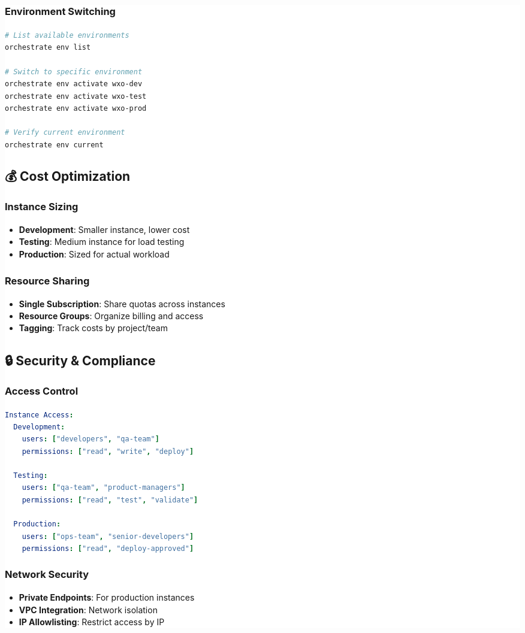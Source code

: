 ### **Environment Switching**
```bash
# List available environments
orchestrate env list

# Switch to specific environment
orchestrate env activate wxo-dev
orchestrate env activate wxo-test
orchestrate env activate wxo-prod

# Verify current environment
orchestrate env current
```

## 💰 **Cost Optimization**

### **Instance Sizing**
- **Development**: Smaller instance, lower cost
- **Testing**: Medium instance for load testing
- **Production**: Sized for actual workload

### **Resource Sharing**
- **Single Subscription**: Share quotas across instances
- **Resource Groups**: Organize billing and access
- **Tagging**: Track costs by project/team

## 🔒 **Security & Compliance**

### **Access Control**
```yaml
Instance Access:
  Development:
    users: ["developers", "qa-team"]
    permissions: ["read", "write", "deploy"]
    
  Testing:
    users: ["qa-team", "product-managers"]
    permissions: ["read", "test", "validate"]
    
  Production:
    users: ["ops-team", "senior-developers"]
    permissions: ["read", "deploy-approved"]
```

### **Network Security**
- **Private Endpoints**: For production instances
- **VPC Integration**: Network isolation
- **IP Allowlisting**: Restrict access by IP
